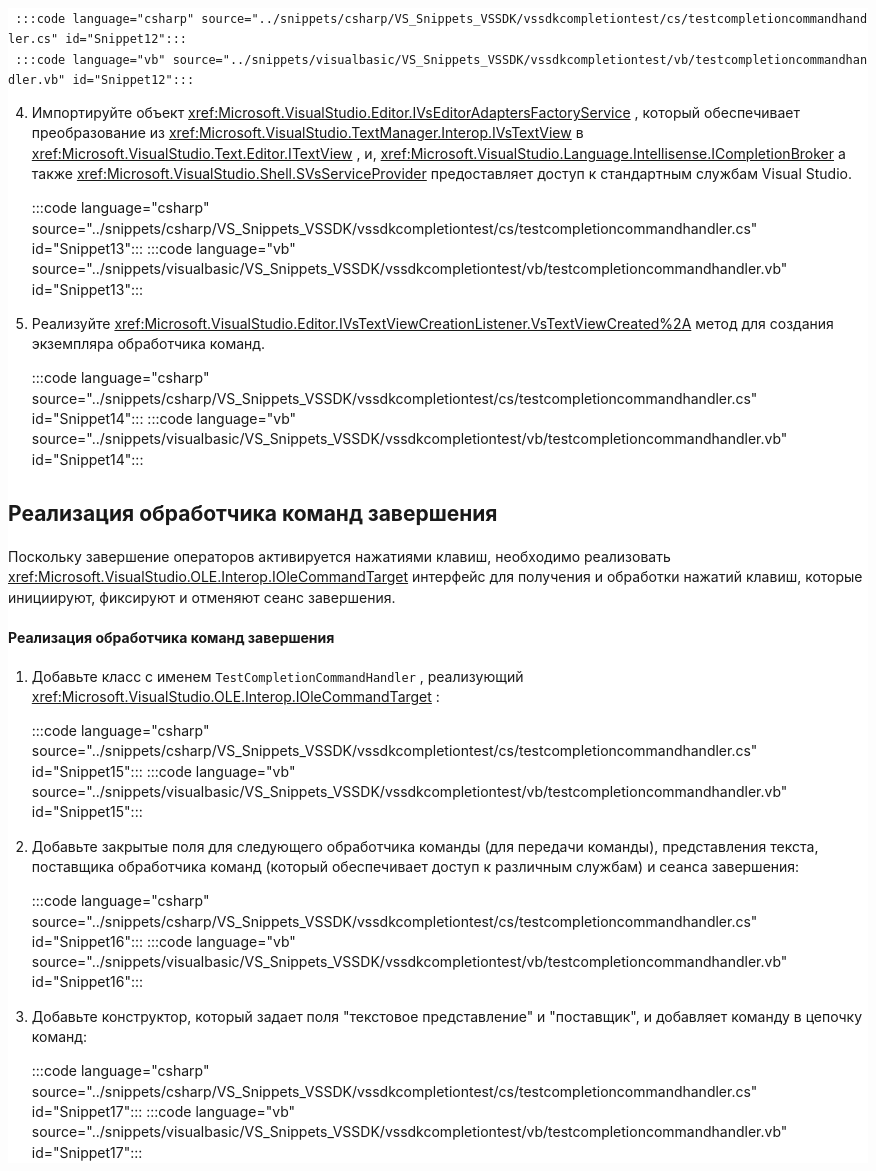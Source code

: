      :::code language="csharp" source="../snippets/csharp/VS_Snippets_VSSDK/vssdkcompletiontest/cs/testcompletioncommandhandler.cs" id="Snippet12":::
     :::code language="vb" source="../snippets/visualbasic/VS_Snippets_VSSDK/vssdkcompletiontest/vb/testcompletioncommandhandler.vb" id="Snippet12":::

4. Импортируйте объект <xref:Microsoft.VisualStudio.Editor.IVsEditorAdaptersFactoryService> , который обеспечивает преобразование из <xref:Microsoft.VisualStudio.TextManager.Interop.IVsTextView> в <xref:Microsoft.VisualStudio.Text.Editor.ITextView> , и, <xref:Microsoft.VisualStudio.Language.Intellisense.ICompletionBroker> а также <xref:Microsoft.VisualStudio.Shell.SVsServiceProvider> предоставляет доступ к стандартным службам Visual Studio.

     :::code language="csharp" source="../snippets/csharp/VS_Snippets_VSSDK/vssdkcompletiontest/cs/testcompletioncommandhandler.cs" id="Snippet13":::
     :::code language="vb" source="../snippets/visualbasic/VS_Snippets_VSSDK/vssdkcompletiontest/vb/testcompletioncommandhandler.vb" id="Snippet13":::

5. Реализуйте <xref:Microsoft.VisualStudio.Editor.IVsTextViewCreationListener.VsTextViewCreated%2A> метод для создания экземпляра обработчика команд.

     :::code language="csharp" source="../snippets/csharp/VS_Snippets_VSSDK/vssdkcompletiontest/cs/testcompletioncommandhandler.cs" id="Snippet14":::
     :::code language="vb" source="../snippets/visualbasic/VS_Snippets_VSSDK/vssdkcompletiontest/vb/testcompletioncommandhandler.vb" id="Snippet14":::

## <a name="implement-the-completion-command-handler"></a>Реализация обработчика команд завершения
 Поскольку завершение операторов активируется нажатиями клавиш, необходимо реализовать <xref:Microsoft.VisualStudio.OLE.Interop.IOleCommandTarget> интерфейс для получения и обработки нажатий клавиш, которые инициируют, фиксируют и отменяют сеанс завершения.

#### <a name="to-implement-the-completion-command-handler"></a>Реализация обработчика команд завершения

1. Добавьте класс с именем `TestCompletionCommandHandler` , реализующий <xref:Microsoft.VisualStudio.OLE.Interop.IOleCommandTarget> :

    :::code language="csharp" source="../snippets/csharp/VS_Snippets_VSSDK/vssdkcompletiontest/cs/testcompletioncommandhandler.cs" id="Snippet15":::
    :::code language="vb" source="../snippets/visualbasic/VS_Snippets_VSSDK/vssdkcompletiontest/vb/testcompletioncommandhandler.vb" id="Snippet15":::

2. Добавьте закрытые поля для следующего обработчика команды (для передачи команды), представления текста, поставщика обработчика команд (который обеспечивает доступ к различным службам) и сеанса завершения:

    :::code language="csharp" source="../snippets/csharp/VS_Snippets_VSSDK/vssdkcompletiontest/cs/testcompletioncommandhandler.cs" id="Snippet16":::
    :::code language="vb" source="../snippets/visualbasic/VS_Snippets_VSSDK/vssdkcompletiontest/vb/testcompletioncommandhandler.vb" id="Snippet16":::

3. Добавьте конструктор, который задает поля "текстовое представление" и "поставщик", и добавляет команду в цепочку команд:

    :::code language="csharp" source="../snippets/csharp/VS_Snippets_VSSDK/vssdkcompletiontest/cs/testcompletioncommandhandler.cs" id="Snippet17":::
    :::code language="vb" source="../snippets/visualbasic/VS_Snippets_VSSDK/vssdkcompletiontest/vb/testcompletioncommandhandler.vb" id="Snippet17":::

